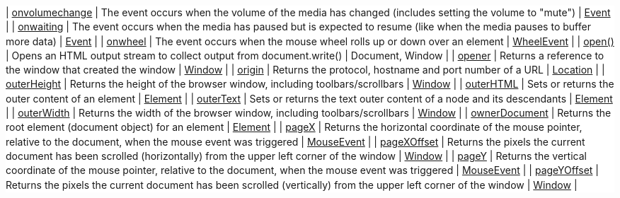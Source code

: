 | [onvolumechange](https://www.w3schools.com/jsref/event_onvolumechange.asp)                          | The event occurs when the volume of the media has changed (includes setting the volume to "mute")                                                                                          | [Event](https://www.w3schools.com/jsref/obj_event.asp)                             |
| [onwaiting](https://www.w3schools.com/jsref/event_onwaiting.asp)                                    | The event occurs when the media has paused but is expected to resume (like when the media pauses to buffer more data)                                                                      | [Event](https://www.w3schools.com/jsref/obj_event.asp)                             |
| [onwheel](https://www.w3schools.com/jsref/event_onwheel.asp)                                        | The event occurs when the mouse wheel rolls up or down over an element                                                                                                                     | [WheelEvent](https://www.w3schools.com/jsref/obj_wheelevent.asp)                   |
| [open()](https://www.w3schools.com/jsref/met_doc_open.asp)                                          | Opens an HTML output stream to collect output from document.write()                                                                                                                        | Document, Window                                                                   |
| [opener](https://www.w3schools.com/jsref/prop_win_opener.asp)                                       | Returns a reference to the window that created the window                                                                                                                                  | [Window](https://www.w3schools.com/jsref/obj_window.asp)                           |
| [origin](https://www.w3schools.com/jsref/prop_loc_origin.asp)                                       | Returns the protocol, hostname and port number of a URL                                                                                                                                    | [Location](https://www.w3schools.com/jsref/obj_location.asp)                       |
| [outerHeight](https://www.w3schools.com/jsref/prop_win_outerheight.asp)                             | Returns the height of the browser window, including toolbars/scrollbars                                                                                                                    | [Window](https://www.w3schools.com/jsref/obj_window.asp)                           |
| [outerHTML](https://www.w3schools.com/jsref/prop_html_outerhtml.asp)                                | Sets or returns the outer content of an element                                                                                                                                            | [Element](https://www.w3schools.com/jsref/dom_obj_all.asp)                         |
| [outerText](https://www.w3schools.com/jsref/prop_node_outertext.asp)                                | Sets or returns the text outer content of a node and its descendants                                                                                                                       | [Element](https://www.w3schools.com/jsref/dom_obj_all.asp)                         |
| [outerWidth](https://www.w3schools.com/jsref/prop_win_outerheight.asp)                              | Returns the width of the browser window, including toolbars/scrollbars                                                                                                                     | [Window](https://www.w3schools.com/jsref/obj_window.asp)                           |
| [ownerDocument](https://www.w3schools.com/jsref/prop_node_ownerdocument.asp)                        | Returns the root element (document object) for an element                                                                                                                                  | [Element](https://www.w3schools.com/jsref/dom_obj_all.asp)                         |
| [pageX](https://www.w3schools.com/jsref/event_pagex.asp)                                            | Returns the horizontal coordinate of the mouse pointer, relative to the document, when the mouse event was triggered                                                                       | [MouseEvent](https://www.w3schools.com/jsref/obj_mouseevent.asp)                   |
| [pageXOffset](https://www.w3schools.com/jsref/prop_win_pagexoffset.asp)                             | Returns the pixels the current document has been scrolled (horizontally) from the upper left corner of the window                                                                          | [Window](https://www.w3schools.com/jsref/obj_window.asp)                           |
| [pageY](https://www.w3schools.com/jsref/event_pagey.asp)                                            | Returns the vertical coordinate of the mouse pointer, relative to the document, when the mouse event was triggered                                                                         | [MouseEvent](https://www.w3schools.com/jsref/obj_mouseevent.asp)                   |
| [pageYOffset](https://www.w3schools.com/jsref/prop_win_pagexoffset.asp)                             | Returns the pixels the current document has been scrolled (vertically) from the upper left corner of the window                                                                            | [Window](https://www.w3schools.com/jsref/obj_window.asp)                           |
